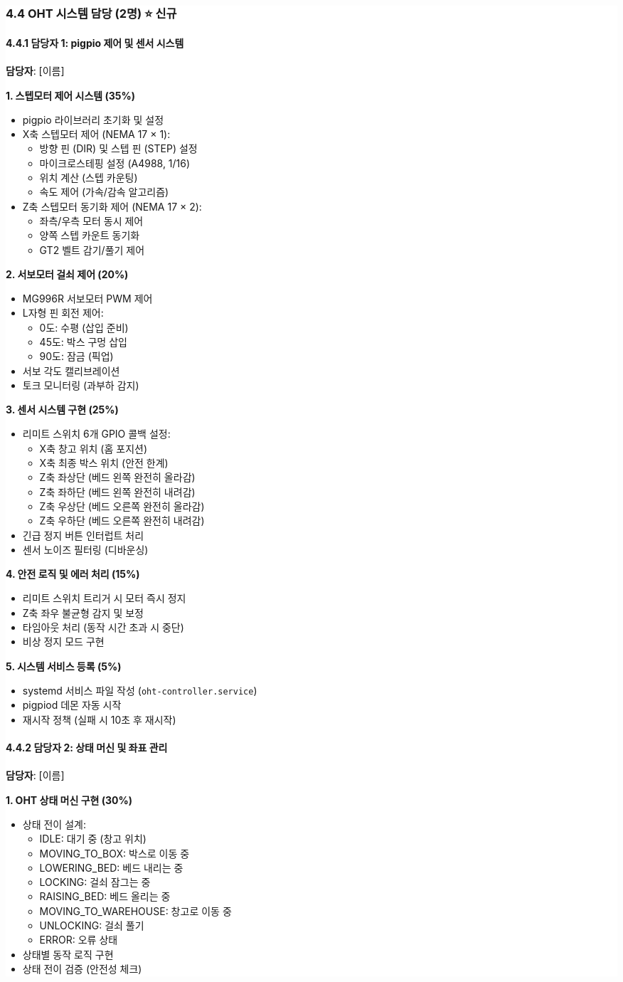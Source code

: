 
### 4.4 OHT 시스템 담당 (2명) ⭐ 신규

#### 4.4.1 담당자 1: pigpio 제어 및 센서 시스템

**담당자**: [이름]

**1. 스텝모터 제어 시스템 (35%)**
- pigpio 라이브러리 초기화 및 설정
- X축 스텝모터 제어 (NEMA 17 × 1):
  - 방향 핀 (DIR) 및 스텝 핀 (STEP) 설정
  - 마이크로스테핑 설정 (A4988, 1/16)
  - 위치 계산 (스텝 카운팅)
  - 속도 제어 (가속/감속 알고리즘)
- Z축 스텝모터 동기화 제어 (NEMA 17 × 2):
  - 좌측/우측 모터 동시 제어
  - 양쪽 스텝 카운트 동기화
  - GT2 벨트 감기/풀기 제어

**2. 서보모터 걸쇠 제어 (20%)**
- MG996R 서보모터 PWM 제어
- L자형 핀 회전 제어:
  - 0도: 수평 (삽입 준비)
  - 45도: 박스 구멍 삽입
  - 90도: 잠금 (픽업)
- 서보 각도 캘리브레이션
- 토크 모니터링 (과부하 감지)

**3. 센서 시스템 구현 (25%)**
- 리미트 스위치 6개 GPIO 콜백 설정:
  - X축 창고 위치 (홈 포지션)
  - X축 최종 박스 위치 (안전 한계)
  - Z축 좌상단 (베드 왼쪽 완전히 올라감)
  - Z축 좌하단 (베드 왼쪽 완전히 내려감)
  - Z축 우상단 (베드 오른쪽 완전히 올라감)
  - Z축 우하단 (베드 오른쪽 완전히 내려감)
- 긴급 정지 버튼 인터럽트 처리
- 센서 노이즈 필터링 (디바운싱)

**4. 안전 로직 및 에러 처리 (15%)**
- 리미트 스위치 트리거 시 모터 즉시 정지
- Z축 좌우 불균형 감지 및 보정
- 타임아웃 처리 (동작 시간 초과 시 중단)
- 비상 정지 모드 구현

**5. 시스템 서비스 등록 (5%)**
- systemd 서비스 파일 작성 (`oht-controller.service`)
- pigpiod 데몬 자동 시작
- 재시작 정책 (실패 시 10초 후 재시작)

#### 4.4.2 담당자 2: 상태 머신 및 좌표 관리

**담당자**: [이름]

**1. OHT 상태 머신 구현 (30%)**
- 상태 전이 설계:
  - IDLE: 대기 중 (창고 위치)
  - MOVING_TO_BOX: 박스로 이동 중
  - LOWERING_BED: 베드 내리는 중
  - LOCKING: 걸쇠 잠그는 중
  - RAISING_BED: 베드 올리는 중
  - MOVING_TO_WAREHOUSE: 창고로 이동 중
  - UNLOCKING: 걸쇠 풀기
  - ERROR: 오류 상태
- 상태별 동작 로직 구현
- 상태 전이 검증 (안전성 체크)
